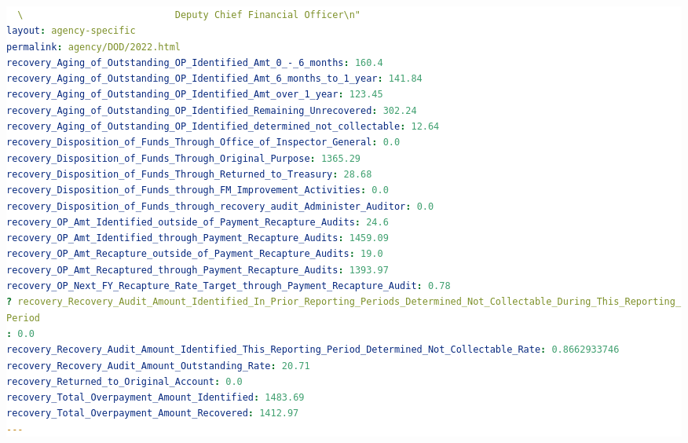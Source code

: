 ```yaml
  \                           Deputy Chief Financial Officer\n"
layout: agency-specific
permalink: agency/DOD/2022.html
recovery_Aging_of_Outstanding_OP_Identified_Amt_0_-_6_months: 160.4
recovery_Aging_of_Outstanding_OP_Identified_Amt_6_months_to_1_year: 141.84
recovery_Aging_of_Outstanding_OP_Identified_Amt_over_1_year: 123.45
recovery_Aging_of_Outstanding_OP_Identified_Remaining_Unrecovered: 302.24
recovery_Aging_of_Outstanding_OP_Identified_determined_not_collectable: 12.64
recovery_Disposition_of_Funds_Through_Office_of_Inspector_General: 0.0
recovery_Disposition_of_Funds_Through_Original_Purpose: 1365.29
recovery_Disposition_of_Funds_Through_Returned_to_Treasury: 28.68
recovery_Disposition_of_Funds_through_FM_Improvement_Activities: 0.0
recovery_Disposition_of_Funds_through_recovery_audit_Administer_Auditor: 0.0
recovery_OP_Amt_Identified_outside_of_Payment_Recapture_Audits: 24.6
recovery_OP_Amt_Identified_through_Payment_Recapture_Audits: 1459.09
recovery_OP_Amt_Recapture_outside_of_Payment_Recapture_Audits: 19.0
recovery_OP_Amt_Recaptured_through_Payment_Recapture_Audits: 1393.97
recovery_OP_Next_FY_Recapture_Rate_Target_through_Payment_Recapture_Audit: 0.78
? recovery_Recovery_Audit_Amount_Identified_In_Prior_Reporting_Periods_Determined_Not_Collectable_During_This_Reporting_Period
: 0.0
recovery_Recovery_Audit_Amount_Identified_This_Reporting_Period_Determined_Not_Collectable_Rate: 0.8662933746
recovery_Recovery_Audit_Amount_Outstanding_Rate: 20.71
recovery_Returned_to_Original_Account: 0.0
recovery_Total_Overpayment_Amount_Identified: 1483.69
recovery_Total_Overpayment_Amount_Recovered: 1412.97
---
```

